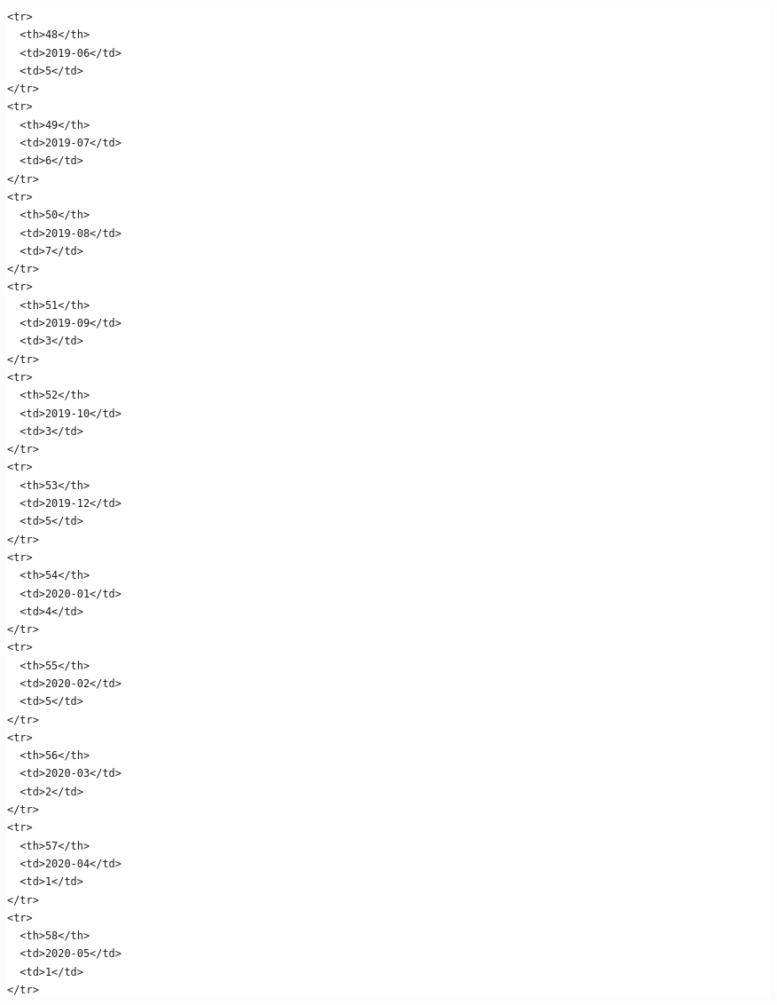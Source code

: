     <tr>
      <th>48</th>
      <td>2019-06</td>
      <td>5</td>
    </tr>
    <tr>
      <th>49</th>
      <td>2019-07</td>
      <td>6</td>
    </tr>
    <tr>
      <th>50</th>
      <td>2019-08</td>
      <td>7</td>
    </tr>
    <tr>
      <th>51</th>
      <td>2019-09</td>
      <td>3</td>
    </tr>
    <tr>
      <th>52</th>
      <td>2019-10</td>
      <td>3</td>
    </tr>
    <tr>
      <th>53</th>
      <td>2019-12</td>
      <td>5</td>
    </tr>
    <tr>
      <th>54</th>
      <td>2020-01</td>
      <td>4</td>
    </tr>
    <tr>
      <th>55</th>
      <td>2020-02</td>
      <td>5</td>
    </tr>
    <tr>
      <th>56</th>
      <td>2020-03</td>
      <td>2</td>
    </tr>
    <tr>
      <th>57</th>
      <td>2020-04</td>
      <td>1</td>
    </tr>
    <tr>
      <th>58</th>
      <td>2020-05</td>
      <td>1</td>
    </tr>
  </tbody>
</table>
</div>
